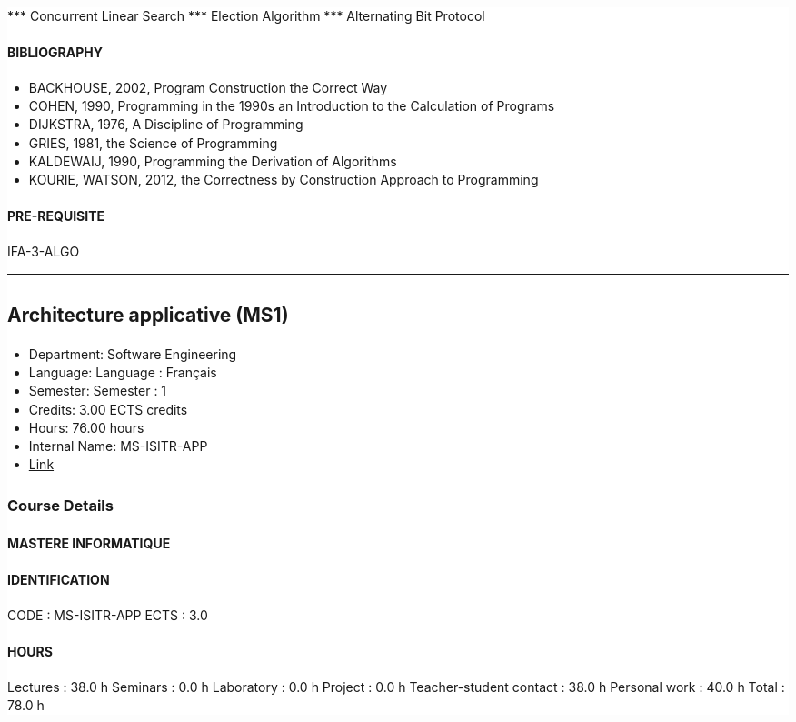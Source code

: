 *** Concurrent Linear Search
*** Election Algorithm
*** Alternating Bit Protocol

#### BIBLIOGRAPHY

* BACKHOUSE, 2002, Program Construction the Correct Way
* COHEN, 1990, Programming in the 1990s an Introduction to the Calculation of Programs
* DIJKSTRA, 1976, A Discipline of Programming
* GRIES, 1981, the Science of Programming
* KALDEWAIJ, 1990, Programming the Derivation of Algorithms
* KOURIE, WATSON, 2012, the Correctness by Construction Approach to Programming

#### PRE-REQUISITE

IFA-3-ALGO


---

## Architecture applicative (MS1)

- Department: Software Engineering
- Language: Language : Français
- Semester: Semester : 1
- Credits: 3.00 ECTS credits
- Hours: 76.00 hours
- Internal Name: MS-ISITR-APP
- [Link](https://scolpeda.insa-lyon.fr/f/ects?id=52978&_lang=en)

### Course Details

#### MASTERE INFORMATIQUE


#### IDENTIFICATION

CODE :
MS-ISITR-APP
ECTS :
3.0

#### HOURS

Lectures :
38.0 h
Seminars :
0.0 h
Laboratory :
0.0 h
Project :
0.0 h
Teacher-student
contact :
38.0 h
Personal work :
40.0 h
Total :
78.0 h
